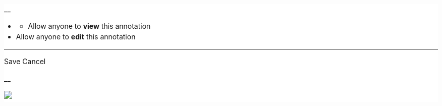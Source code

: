 __

  *   * Allow anyone to **view** this annotation
  * Allow anyone to **edit** this annotation



* * *

Save Cancel

__




![](https://bat.bing.com/action/0?ti=56018282&Ver=2&mid=08c6f2fc-d196-409e-9da1-460bfe6f18d4&sid=f30c5e70639211ee87d33f0876d93783&vid=f30c9700639211eeb3a75d830392c94f&vids=0&msclkid=N&pi=0&lg=en-US&sw=800&sh=600&sc=24&nwd=1&tl=Shortform%20%7C%20So%20You%20Want%20to%20Talk%20About%20Race&p=https%3A%2F%2Fwww.shortform.com%2Fapp%2Fbook%2Fso-you-want-to-talk-about-race%2Fchapter-6&r=&lt=433&evt=pageLoad&sv=1&rn=579240)
